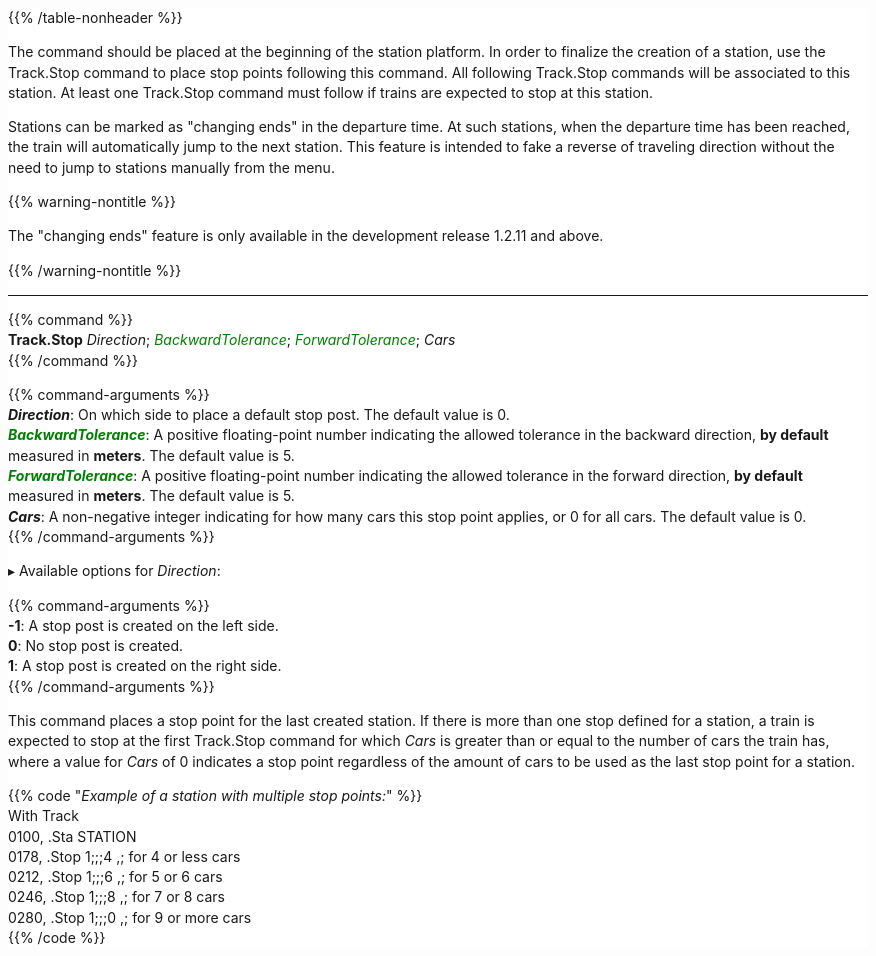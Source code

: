 {{% /table-nonheader %}}

The command should be placed at the beginning of the station platform. In order to finalize the creation of a station, use the Track.Stop command to place stop points following this command. All following Track.Stop commands will be associated to this station. At least one Track.Stop command must follow if trains are expected to stop at this station.

Stations can be marked as "changing ends" in the departure time. At such stations, when the departure time has been reached, the train will automatically jump to the next station. This feature is intended to fake a reverse of traveling direction without the need to jump to stations manually from the menu.

{{% warning-nontitle %}}

The "changing ends" feature is only available in the development release 1.2.11 and above.

{{% /warning-nontitle %}}

------

{{% command %}}  
**Track.Stop** *Direction*; *<font color="green">BackwardTolerance</font>*; *<font color="green">ForwardTolerance</font>*; *Cars*  
{{% /command %}}

{{% command-arguments %}}  
***Direction***: On which side to place a default stop post. The default value is 0.  
***<font color="green">BackwardTolerance</font>***: A positive floating-point number indicating the allowed tolerance in the backward direction, **by default** measured in **meters**. The default value is 5.  
***<font color="green">ForwardTolerance</font>***: A positive floating-point number indicating the allowed tolerance in the forward direction, **by default** measured in **meters**. The default value is 5.  
***Cars***: A non-negative integer indicating for how many cars this stop point applies, or 0 for all cars. The default value is 0.  
{{% /command-arguments %}}

▸ Available options for *Direction*:

{{% command-arguments %}}  
**-1**: A stop post is created on the left side.  
**0**: No stop post is created.  
**1**: A stop post is created on the right side.  
{{% /command-arguments %}}

This command places a stop point for the last created station. If there is more than one stop defined for a station, a train is expected to stop at the first Track.Stop command for which *Cars* is greater than or equal to the number of cars the train has, where a value for *Cars* of 0 indicates a stop point regardless of the amount of cars to be used as the last stop point for a station.

{{% code "*Example of a station with multiple stop points:*" %}}  
With Track  
0100, .Sta STATION  
0178, .Stop 1;;;4 ,; for 4 or less cars  
0212, .Stop 1;;;6 ,; for 5 or 6 cars  
0246, .Stop 1;;;8 ,; for 7 or 8 cars  
0280, .Stop 1;;;0 ,; for 9 or more cars  
{{% /code %}}
